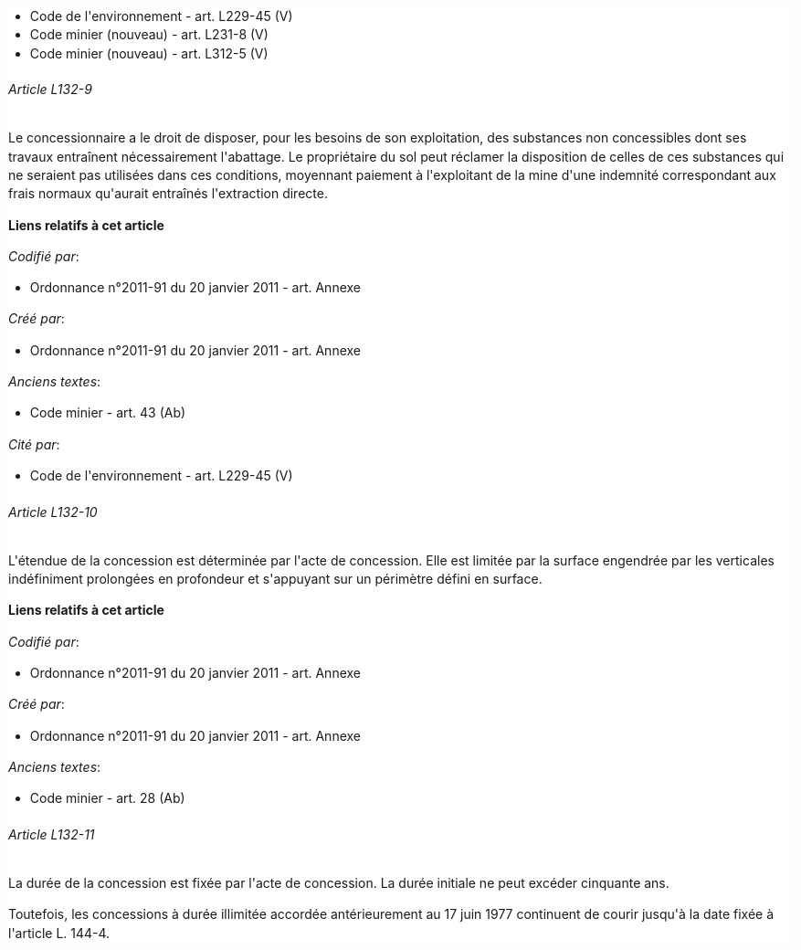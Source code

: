   - Code de l'environnement - art. L229-45 (V)
  - Code minier (nouveau) - art. L231-8 (V)
  - Code minier (nouveau) - art. L312-5 (V)


###### Article L132-9

Le concessionnaire a le droit de disposer, pour les besoins de son exploitation, des substances non concessibles dont ses
travaux entraînent nécessairement l'abattage. Le propriétaire du sol peut réclamer la disposition de celles de ces substances
qui ne seraient pas utilisées dans ces conditions, moyennant paiement à l'exploitant de la mine d'une indemnité correspondant
aux frais normaux qu'aurait entraînés l'extraction directe.

**Liens relatifs à cet article**

_Codifié par_:

  - Ordonnance n°2011-91 du 20 janvier 2011 - art. Annexe

_Créé par_:

  - Ordonnance n°2011-91 du 20 janvier 2011 - art. Annexe

_Anciens textes_:

  - Code minier - art. 43 (Ab)

_Cité par_:

  - Code de l'environnement - art. L229-45 (V)


###### Article L132-10

L'étendue de la concession est déterminée par l'acte de concession. Elle est limitée par la surface engendrée par les
verticales indéfiniment prolongées en profondeur et s'appuyant sur un périmètre défini en surface.

**Liens relatifs à cet article**

_Codifié par_:

  - Ordonnance n°2011-91 du 20 janvier 2011 - art. Annexe

_Créé par_:

  - Ordonnance n°2011-91 du 20 janvier 2011 - art. Annexe

_Anciens textes_:

  - Code minier - art. 28 (Ab)


###### Article L132-11

La durée de la concession est fixée par l'acte de concession. La durée initiale ne peut excéder cinquante ans. 

Toutefois, les concessions à durée illimitée accordée antérieurement au 17 juin 1977 continuent de courir jusqu'à la date
fixée à l'article L. 144-4.
